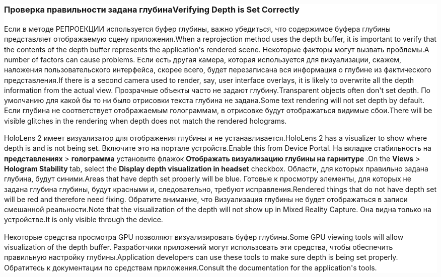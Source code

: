 ### <a name="verifying-depth-is-set-correctly"></a><span data-ttu-id="fb40e-251">Проверка правильности задана глубина</span><span class="sxs-lookup"><span data-stu-id="fb40e-251">Verifying Depth is Set Correctly</span></span>
            
<span data-ttu-id="fb40e-252">Если в методе РЕПРОЕКЦИИ используется буфер глубины, важно убедиться, что содержимое буфера глубины представляет отображаемую сцену приложения.</span><span class="sxs-lookup"><span data-stu-id="fb40e-252">When a reprojection method uses the depth buffer, it is important to verify that the contents of the depth buffer represents the application's rendered scene.</span></span>  <span data-ttu-id="fb40e-253">Некоторые факторы могут вызвать проблемы.</span><span class="sxs-lookup"><span data-stu-id="fb40e-253">A number of factors can cause problems.</span></span>  <span data-ttu-id="fb40e-254">Если есть другая камера, которая используется для визуализации, скажем, наложения пользовательского интерфейса, скорее всего, будет перезаписана вся информация о глубине из фактического представления.</span><span class="sxs-lookup"><span data-stu-id="fb40e-254">If there is a second camera used to render, say, user interface overlays, it is likely to overwrite all the depth information from the actual view.</span></span>  <span data-ttu-id="fb40e-255">Прозрачные объекты часто не задают глубину.</span><span class="sxs-lookup"><span data-stu-id="fb40e-255">Transparent objects often don't set depth.</span></span>  <span data-ttu-id="fb40e-256">По умолчанию для какой бы то ни было отрисовки текста глубина не задана.</span><span class="sxs-lookup"><span data-stu-id="fb40e-256">Some text rendering will not set depth by default.</span></span>  <span data-ttu-id="fb40e-257">Если глубина не соответствует отображаемым голограммам, в отрисовке будут отображаться видимые сбои.</span><span class="sxs-lookup"><span data-stu-id="fb40e-257">There will be visible glitches in the rendering when depth does not match the rendered holograms.</span></span>
            
<span data-ttu-id="fb40e-258">HoloLens 2 имеет визуализатор для отображения глубины и не устанавливается.</span><span class="sxs-lookup"><span data-stu-id="fb40e-258">HoloLens 2 has a visualizer to show where depth is and is not being set.</span></span>  <span data-ttu-id="fb40e-259">Включите это на портале устройств.</span><span class="sxs-lookup"><span data-stu-id="fb40e-259">Enable this from Device Portal.</span></span>  <span data-ttu-id="fb40e-260">На вкладке стабильность на **представлениях** > **голограмма** установите флажок **Отображать визуализацию глубины на гарнитуре** .</span><span class="sxs-lookup"><span data-stu-id="fb40e-260">On the **Views** > **Hologram Stability** tab, select the **Display depth visualization in headset** checkbox.</span></span>  <span data-ttu-id="fb40e-261">Области, для которых правильно задана глубина, будут синими.</span><span class="sxs-lookup"><span data-stu-id="fb40e-261">Areas that have depth set properly will be blue.</span></span>  <span data-ttu-id="fb40e-262">Готовые к просмотру элементы, для которых не задана глубина глубины, будут красными и, следовательно, требуют исправления.</span><span class="sxs-lookup"><span data-stu-id="fb40e-262">Rendered things that do not have depth set will be red and therefore need fixing.</span></span>  <span data-ttu-id="fb40e-263">Обратите внимание, что Визуализация глубины не будет отображаться в записи смешанной реальности.</span><span class="sxs-lookup"><span data-stu-id="fb40e-263">Note that the visualization of the depth will not show up in Mixed Reality Capture.</span></span>  <span data-ttu-id="fb40e-264">Она видна только на устройстве.</span><span class="sxs-lookup"><span data-stu-id="fb40e-264">It is only visible through the device.</span></span>
            
<span data-ttu-id="fb40e-265">Некоторые средства просмотра GPU позволяют визуализировать буфер глубины.</span><span class="sxs-lookup"><span data-stu-id="fb40e-265">Some GPU viewing tools will allow visualization of the depth buffer.</span></span>  <span data-ttu-id="fb40e-266">Разработчики приложений могут использовать эти средства, чтобы обеспечить правильную настройку глубины.</span><span class="sxs-lookup"><span data-stu-id="fb40e-266">Application developers can use these tools to make sure depth is being set properly.</span></span>  <span data-ttu-id="fb40e-267">Обратитесь к документации по средствам приложения.</span><span class="sxs-lookup"><span data-stu-id="fb40e-267">Consult the documentation for the application's tools.</span></span>
